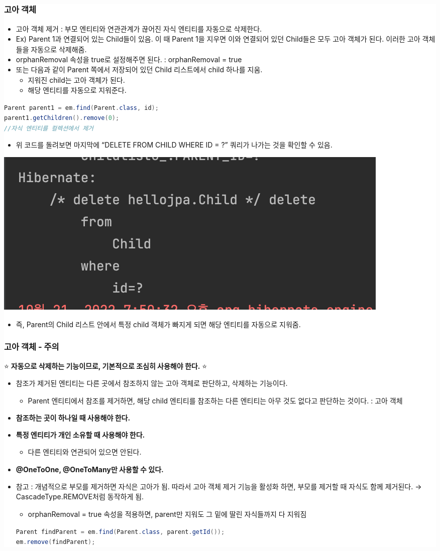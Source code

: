 
### 고아 객체

- 고아 객체 제거 : 부모 엔티티와 연관관계가 끊어진 자식 엔티티를 자동으로 삭제한다.
- Ex) Parent 1과 연결되어 있는 Child들이 있음. 이 때 Parent 1을 지우면 이와 연결되어 있던 Child들은 모두 고아 객체가 된다. 이러한 고아 객체들을 자동으로 삭제해줌.
- orphanRemoval 속성을 true로 설정해주면 된다. : orphanRemoval = true
- 또는 다음과 같이 Parent 쪽에서 저장되어 있던 Child 리스트에서 child 하나를 지움.
    - 지워진 child는 고아 객체가 된다.
    - 해당 엔티티를 자동으로 지워준다.

```java
Parent parent1 = em.find(Parent.class, id);
parent1.getChildren().remove(0);
//자식 엔티티를 컬렉션에서 제거
```

- 위 코드를 돌려보면 마지막에 “DELETE FROM CHILD WHERE ID = ?” 쿼리가 나가는 것을 확인할 수 있음.

![Untitled](Section8%201edee36f3aec419c8b3ee024d0265228/Untitled%2013.png)

- 즉, Parent의 Child 리스트 안에서 특정 child 객체가 빠지게 되면 해당 엔티티를 자동으로 지워줌.

### 고아 객체 - 주의

⭐ **자동으로 삭제하는 기능이므로, 기본적으로 조심히 사용해야 한다.** ⭐

- 참조가 제거된 엔티티는 다른 곳에서 참조하지 않는 고아 객체로 판단하고, 삭제하는 기능이다.
    - Parent 엔티티에서 참조를 제거하면, 해당 child 엔티티를 참조하는 다른 엔티티는 아무 것도 없다고 판단하는 것이다. : 고아 객체
- **참조하는 곳이 하나일 때 사용해야 한다.**
- **특정 엔티티가 개인 소유할 때 사용해야 한다.**
    - 다른 엔티티와 연관되어 있으면 안된다.
- **@OneToOne, @OneToMany만 사용할 수 있다.**
- 참고 : 개념적으로 부모를 제거하면 자식은 고아가 됨. 따라서 고아 객체 제거 기능을 활성화 하면, 부모를 제거할 때 자식도 함께 제거된다. → CascadeType.REMOVE처럼 동작하게 됨.
    - orphanRemoval = true 속성을 적용하면, parent만 지워도 그 밑에 딸린 자식들까지 다 지워짐
    
    ```java
    Parent findParent = em.find(Parent.class, parent.getId());
    em.remove(findParent);
    ```
    